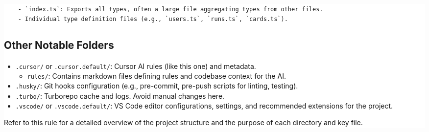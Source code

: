        - `index.ts`: Exports all types, often a large file aggregating types from other files.
        - Individual type definition files (e.g., `users.ts`, `runs.ts`, `cards.ts`).

## Other Notable Folders

- `.cursor/` or `.cursor.default/`: Cursor AI rules (like this one) and metadata.
    - `rules/`: Contains markdown files defining rules and codebase context for the AI.
- `.husky/`: Git hooks configuration (e.g., pre-commit, pre-push scripts for linting, testing).
- `.turbo/`: Turborepo cache and logs. Avoid manual changes here.
- `.vscode/` or `.vscode.default/`: VS Code editor configurations, settings, and recommended extensions for the project.

Refer to this rule for a detailed overview of the project structure and the purpose of each directory and key file.
